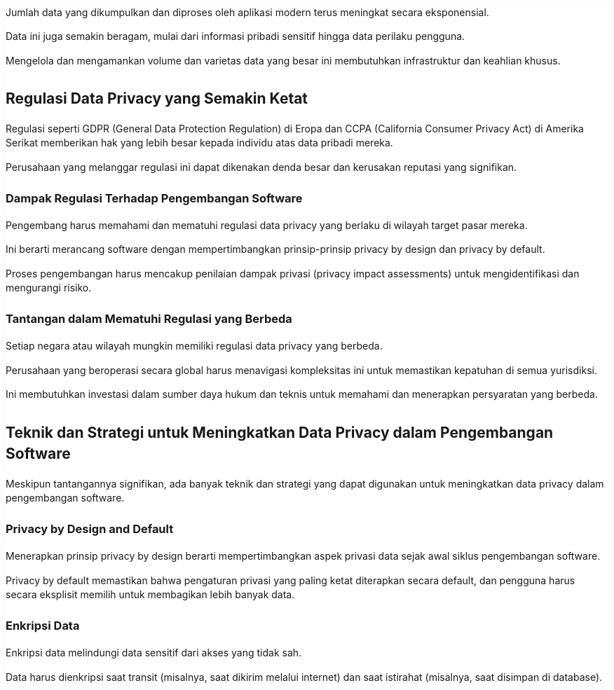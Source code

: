 Jumlah data yang dikumpulkan dan diproses oleh aplikasi modern terus meningkat secara eksponensial.

Data ini juga semakin beragam, mulai dari informasi pribadi sensitif hingga data perilaku pengguna.

Mengelola dan mengamankan volume dan varietas data yang besar ini membutuhkan infrastruktur dan keahlian khusus.

## Regulasi Data Privacy yang Semakin Ketat

Regulasi seperti GDPR (General Data Protection Regulation) di Eropa dan CCPA (California Consumer Privacy Act) di Amerika Serikat memberikan hak yang lebih besar kepada individu atas data pribadi mereka.

Perusahaan yang melanggar regulasi ini dapat dikenakan denda besar dan kerusakan reputasi yang signifikan.

### Dampak Regulasi Terhadap Pengembangan Software

Pengembang harus memahami dan mematuhi regulasi data privacy yang berlaku di wilayah target pasar mereka.

Ini berarti merancang software dengan mempertimbangkan prinsip-prinsip privacy by design dan privacy by default.

Proses pengembangan harus mencakup penilaian dampak privasi (privacy impact assessments) untuk mengidentifikasi dan mengurangi risiko.

### Tantangan dalam Mematuhi Regulasi yang Berbeda

Setiap negara atau wilayah mungkin memiliki regulasi data privacy yang berbeda.

Perusahaan yang beroperasi secara global harus menavigasi kompleksitas ini untuk memastikan kepatuhan di semua yurisdiksi.

Ini membutuhkan investasi dalam sumber daya hukum dan teknis untuk memahami dan menerapkan persyaratan yang berbeda.

## Teknik dan Strategi untuk Meningkatkan Data Privacy dalam Pengembangan Software

Meskipun tantangannya signifikan, ada banyak teknik dan strategi yang dapat digunakan untuk meningkatkan data privacy dalam pengembangan software.

### Privacy by Design and Default

Menerapkan prinsip privacy by design berarti mempertimbangkan aspek privasi data sejak awal siklus pengembangan software.

Privacy by default memastikan bahwa pengaturan privasi yang paling ketat diterapkan secara default, dan pengguna harus secara eksplisit memilih untuk membagikan lebih banyak data.

### Enkripsi Data

Enkripsi data melindungi data sensitif dari akses yang tidak sah.

Data harus dienkripsi saat transit (misalnya, saat dikirim melalui internet) dan saat istirahat (misalnya, saat disimpan di database).
